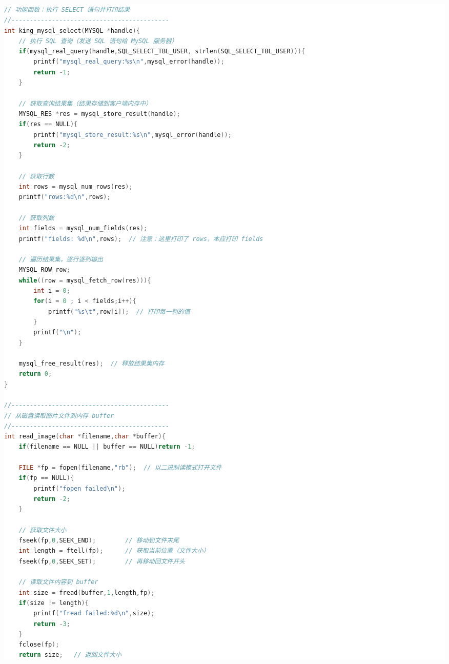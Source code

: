 ```C
// 功能函数：执行 SELECT 语句并打印结果
//-------------------------------------------
int king_mysql_select(MYSQL *handle){
    // 执行 SQL 查询（发送 SQL 语句给 MySQL 服务器）
    if(mysql_real_query(handle,SQL_SELECT_TBL_USER, strlen(SQL_SELECT_TBL_USER))){
        printf("mysql_real_query:%s\n",mysql_error(handle));
        return -1;
    }

    // 获取查询结果集（结果存储到客户端内存中）
    MYSQL_RES *res = mysql_store_result(handle);
    if(res == NULL){
        printf("mysql_store_result:%s\n",mysql_error(handle));
        return -2;
    }

    // 获取行数
    int rows = mysql_num_rows(res);
    printf("rows:%d\n",rows);
    
    // 获取列数
    int fields = mysql_num_fields(res);
    printf("fields: %d\n",rows);  // 注意：这里打印了 rows，本应打印 fields

    // 遍历结果集，逐行逐列输出
    MYSQL_ROW row;
    while((row = mysql_fetch_row(res))){
        int i = 0;
        for(i = 0 ; i < fields;i++){
            printf("%s\t",row[i]);  // 打印每一列的值
        }
        printf("\n");
    }

    mysql_free_result(res);  // 释放结果集内存
    return 0;
}

//-------------------------------------------
// 从磁盘读取图片文件到内存 buffer
//-------------------------------------------
int read_image(char *filename,char *buffer){
    if(filename == NULL || buffer == NULL)return -1;

    FILE *fp = fopen(filename,"rb");  // 以二进制读模式打开文件
    if(fp == NULL){
        printf("fopen failed\n");
        return -2;
    }

    // 获取文件大小
    fseek(fp,0,SEEK_END);        // 移动到文件末尾
    int length = ftell(fp);      // 获取当前位置（文件大小）
    fseek(fp,0,SEEK_SET);        // 再移动回文件开头

    // 读取文件内容到 buffer
    int size = fread(buffer,1,length,fp);
    if(size != length){
        printf("fread failed:%d\n",size);
        return -3;
    }
    fclose(fp);
    return size;   // 返回文件大小
```